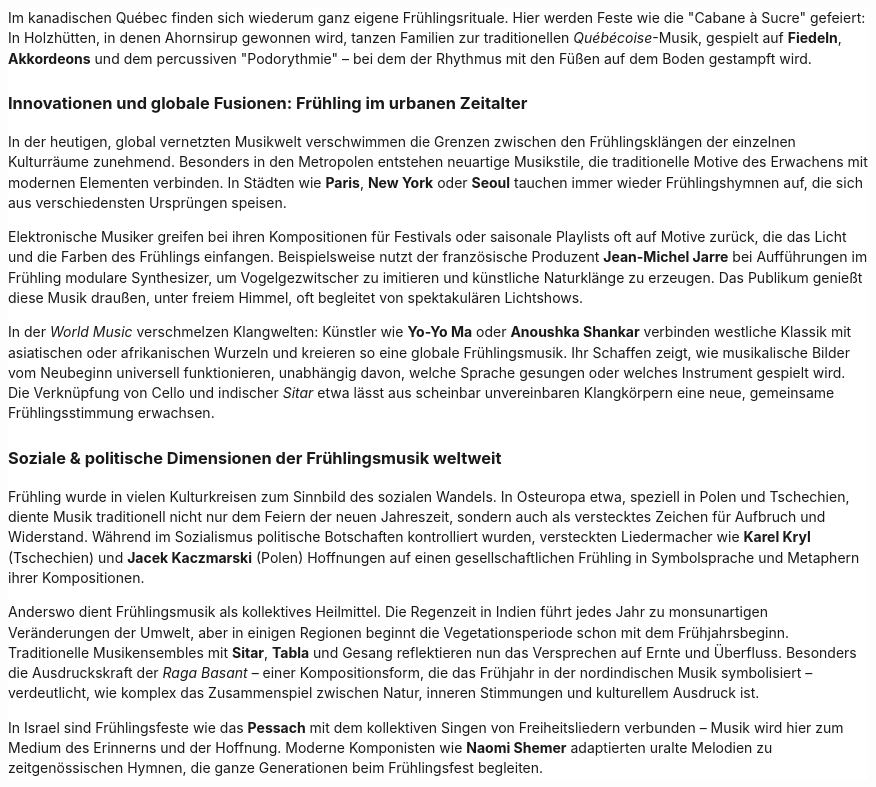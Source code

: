 Im kanadischen Québec finden sich wiederum ganz eigene Frühlingsrituale. Hier werden Feste wie die
"Cabane à Sucre" gefeiert: In Holzhütten, in denen Ahornsirup gewonnen wird, tanzen Familien zur
traditionellen _Québécoise_-Musik, gespielt auf **Fiedeln**, **Akkordeons** und dem percussiven
"Podorythmie" – bei dem der Rhythmus mit den Füßen auf dem Boden gestampft wird.

### Innovationen und globale Fusionen: Frühling im urbanen Zeitalter

In der heutigen, global vernetzten Musikwelt verschwimmen die Grenzen zwischen den Frühlingsklängen
der einzelnen Kulturräume zunehmend. Besonders in den Metropolen entstehen neuartige Musikstile, die
traditionelle Motive des Erwachens mit modernen Elementen verbinden. In Städten wie **Paris**, **New
York** oder **Seoul** tauchen immer wieder Frühlingshymnen auf, die sich aus verschiedensten
Ursprüngen speisen.

Elektronische Musiker greifen bei ihren Kompositionen für Festivals oder saisonale Playlists oft auf
Motive zurück, die das Licht und die Farben des Frühlings einfangen. Beispielsweise nutzt der
französische Produzent **Jean-Michel Jarre** bei Aufführungen im Frühling modulare Synthesizer, um
Vogelgezwitscher zu imitieren und künstliche Naturklänge zu erzeugen. Das Publikum genießt diese
Musik draußen, unter freiem Himmel, oft begleitet von spektakulären Lichtshows.

In der _World Music_ verschmelzen Klangwelten: Künstler wie **Yo-Yo Ma** oder **Anoushka Shankar**
verbinden westliche Klassik mit asiatischen oder afrikanischen Wurzeln und kreieren so eine globale
Frühlingsmusik. Ihr Schaffen zeigt, wie musikalische Bilder vom Neubeginn universell funktionieren,
unabhängig davon, welche Sprache gesungen oder welches Instrument gespielt wird. Die Verknüpfung von
Cello und indischer _Sitar_ etwa lässt aus scheinbar unvereinbaren Klangkörpern eine neue,
gemeinsame Frühlingsstimmung erwachsen.

### Soziale & politische Dimensionen der Frühlingsmusik weltweit

Frühling wurde in vielen Kulturkreisen zum Sinnbild des sozialen Wandels. In Osteuropa etwa,
speziell in Polen und Tschechien, diente Musik traditionell nicht nur dem Feiern der neuen
Jahreszeit, sondern auch als verstecktes Zeichen für Aufbruch und Widerstand. Während im Sozialismus
politische Botschaften kontrolliert wurden, versteckten Liedermacher wie **Karel Kryl** (Tschechien)
und **Jacek Kaczmarski** (Polen) Hoffnungen auf einen gesellschaftlichen Frühling in Symbolsprache
und Metaphern ihrer Kompositionen.

Anderswo dient Frühlingsmusik als kollektives Heilmittel. Die Regenzeit in Indien führt jedes Jahr
zu monsunartigen Veränderungen der Umwelt, aber in einigen Regionen beginnt die Vegetationsperiode
schon mit dem Frühjahrsbeginn. Traditionelle Musikensembles mit **Sitar**, **Tabla** und Gesang
reflektieren nun das Versprechen auf Ernte und Überfluss. Besonders die Ausdruckskraft der _Raga
Basant_ – einer Kompositionsform, die das Frühjahr in der nordindischen Musik symbolisiert –
verdeutlicht, wie komplex das Zusammenspiel zwischen Natur, inneren Stimmungen und kulturellem
Ausdruck ist.

In Israel sind Frühlingsfeste wie das **Pessach** mit dem kollektiven Singen von Freiheitsliedern
verbunden – Musik wird hier zum Medium des Erinnerns und der Hoffnung. Moderne Komponisten wie
**Naomi Shemer** adaptierten uralte Melodien zu zeitgenössischen Hymnen, die ganze Generationen beim
Frühlingsfest begleiten.
